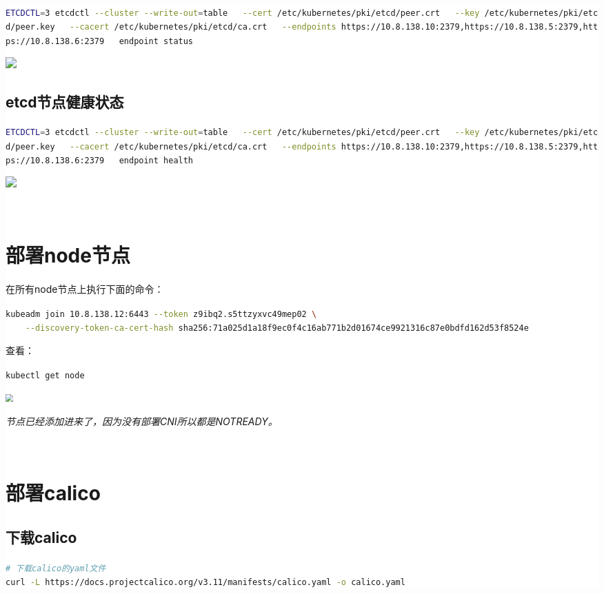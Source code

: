 ```bash
ETCDCTL=3 etcdctl --cluster --write-out=table   --cert /etc/kubernetes/pki/etcd/peer.crt   --key /etc/kubernetes/pki/etcd/peer.key   --cacert /etc/kubernetes/pki/etcd/ca.crt   --endpoints https://10.8.138.10:2379,https://10.8.138.5:2379,https://10.8.138.6:2379   endpoint status
```

![](./etcd-cluster.png)



## etcd节点健康状态

```bash
ETCDCTL=3 etcdctl --cluster --write-out=table   --cert /etc/kubernetes/pki/etcd/peer.crt   --key /etc/kubernetes/pki/etcd/peer.key   --cacert /etc/kubernetes/pki/etcd/ca.crt   --endpoints https://10.8.138.10:2379,https://10.8.138.5:2379,https://10.8.138.6:2379   endpoint health
```

![](./etcd-helth.png)

<br>



# 部署node节点

在所有node节点上执行下面的命令：

```bash
kubeadm join 10.8.138.12:6443 --token z9ibq2.s5ttzyxvc49mep02 \
    --discovery-token-ca-cert-hash sha256:71a025d1a18f9ec0f4c16ab771b2d01674ce9921316c87e0bdfd162d53f8524e
```



查看：

```bash
kubectl get node 
```

<img src="./getnode.png" style="zoom:67%;" />



*节点已经添加进来了，因为没有部署CNI所以都是NOTREADY。*

<br>



# 部署calico

## 下载calico

```bash
# 下载calico的yaml文件
curl -L https://docs.projectcalico.org/v3.11/manifests/calico.yaml -o calico.yaml
```
